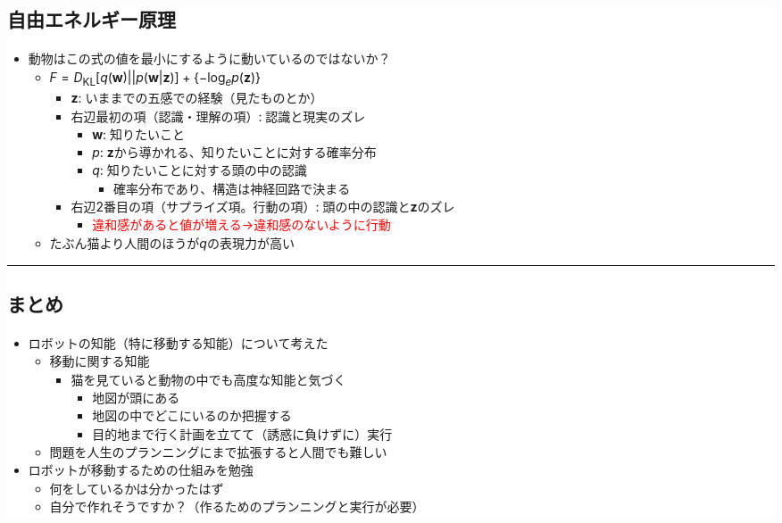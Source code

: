 ## 自由エネルギー原理

- 動物はこの式の値を最小にするように動いているのではないか？
    - $F= D_\text{KL}[q(\boldsymbol{w}) || p(\boldsymbol{w} | \boldsymbol{z})] + \{ - \log_e p(\boldsymbol{z}) \}$
        - $\boldsymbol{z}$: いままでの五感での経験（見たものとか）
        - 右辺最初の項（認識・理解の項）: 認識と現実のズレ
            - $\boldsymbol{w}$: 知りたいこと
            - $p$: $\boldsymbol{z}$から導かれる、知りたいことに対する確率分布
            - $q$: 知りたいことに対する頭の中の認識
                - 確率分布であり、構造は神経回路で決まる
        - 右辺2番目の項（サプライズ項。行動の項）: 頭の中の認識と$\boldsymbol{z}$のズレ
            - <span style="color:red">違和感があると値が増える$\rightarrow$違和感のないように行動</span>
    - たぶん猫より人間のほうが$q$の表現力が高い

---

## まとめ

- ロボットの知能（特に移動する知能）について考えた
    - 移動に関する知能
        - 猫を見ていると動物の中でも高度な知能と気づく
            - 地図が頭にある
            - 地図の中でどこにいるのか把握する
            - 目的地まで行く計画を立てて（誘惑に負けずに）実行
    - 問題を人生のプランニングにまで拡張すると人間でも難しい
- ロボットが移動するための仕組みを勉強
    - 何をしているかは分かったはず
    - 自分で作れそうですか？（作るためのプランニングと実行が必要）


